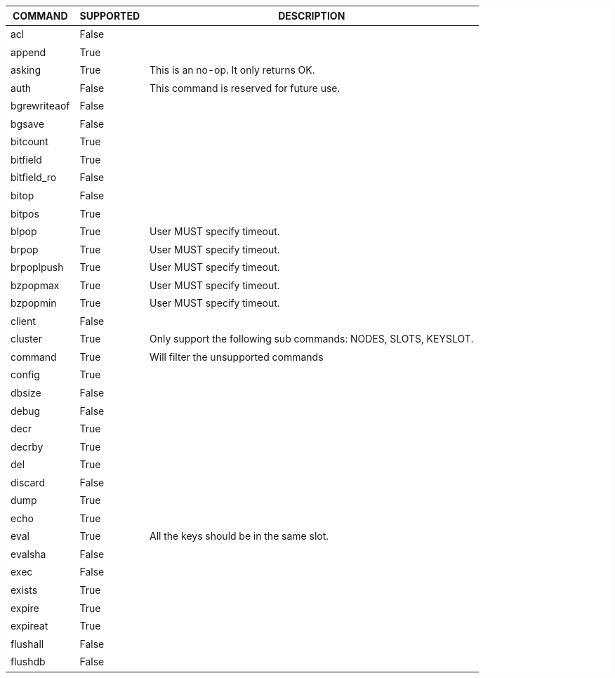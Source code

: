 | COMMAND | SUPPORTED | DESCRIPTION |
|---|---|---|
| acl | False |  |
| append | True |  |
| asking | True | This is an no-op. It only returns OK. |
| auth | False | This command is reserved for future use. |
| bgrewriteaof | False |  |
| bgsave | False |  |
| bitcount | True |  |
| bitfield | True |  |
| bitfield_ro | False |  |
| bitop | False |  |
| bitpos | True |  |
| blpop | True | User MUST specify timeout. |
| brpop | True | User MUST specify timeout. |
| brpoplpush | True | User MUST specify timeout. |
| bzpopmax | True | User MUST specify timeout. |
| bzpopmin | True | User MUST specify timeout. |
| client | False |  |
| cluster | True | Only support the following sub commands: NODES, SLOTS, KEYSLOT. |
| command | True | Will filter the unsupported commands |
| config | True |  |
| dbsize | False |  |
| debug | False |  |
| decr | True |  |
| decrby | True |  |
| del | True |  |
| discard | False |  |
| dump | True |  |
| echo | True |  |
| eval | True | All the keys should be in the same slot. |
| evalsha | False |  |
| exec | False |  |
| exists | True |  |
| expire | True |  |
| expireat | True |  |
| flushall | False |  |
| flushdb | False |  |